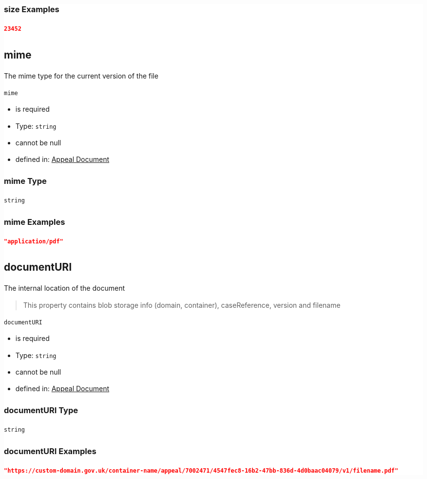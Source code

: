 ### size Examples

```json
23452
```

## mime

The mime type for the current version of the file

`mime`

* is required

* Type: `string`

* cannot be null

* defined in: [Appeal Document](appeal-document-properties-mime.md "appeal-document.schema.json#/properties/mime")

### mime Type

`string`

### mime Examples

```json
"application/pdf"
```

## documentURI

The internal location of the document

> This property contains blob storage info (domain, container), caseReference, version and filename

`documentURI`

* is required

* Type: `string`

* cannot be null

* defined in: [Appeal Document](appeal-document-properties-documenturi.md "appeal-document.schema.json#/properties/documentURI")

### documentURI Type

`string`

### documentURI Examples

```json
"https://custom-domain.gov.uk/container-name/appeal/7002471/4547fec8-16b2-47bb-836d-4d0baac04079/v1/filename.pdf"
```
